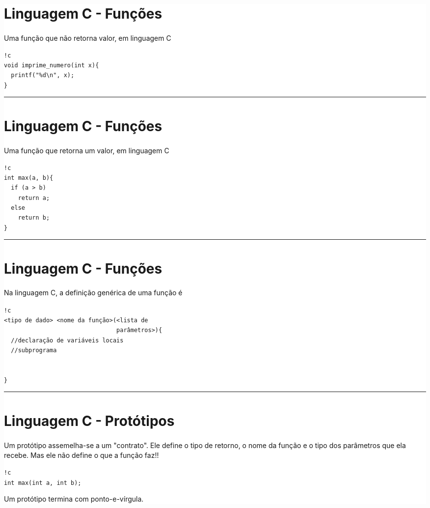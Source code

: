 # Linguagem C - Funções

Uma função que não retorna valor, em linguagem C

    !c
    void imprime_numero(int x){
      printf("%d\n", x);
    }

--------

# Linguagem C - Funções

Uma função que retorna um valor, em linguagem C

    !c
    int max(a, b){
      if (a > b)
        return a;
      else
        return b;
    }

--------

# Linguagem C - Funções

Na linguagem C, a definição genérica de uma função é

    !c
    <tipo de dado> <nome da função>(<lista de
                                    parâmetros>){
      //declaração de variáveis locais
      //subprograma


    }

-----------

# Linguagem C - Protótipos

Um protótipo assemelha-se a um "contrato". Ele define
o tipo de retorno, o nome da função e o tipo dos parâmetros que ela
recebe. Mas ele não define o que a função faz!!

    !c
    int max(int a, int b);


Um protótipo termina com ponto-e-vírgula.

